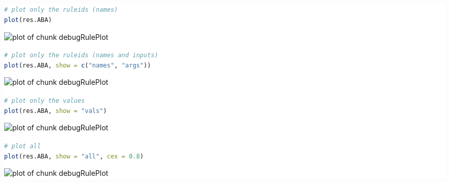 ```r
# plot only the ruleids (names)
plot(res.ABA)
```

<img src="figure/debugRulePlot1.png" title="plot of chunk debugRulePlot" alt="plot of chunk debugRulePlot" style="display:block; margin: auto" style="display: block; margin: auto;" />

```r
# plot only the ruleids (names and inputs)
plot(res.ABA, show = c("names", "args"))
```

<img src="figure/debugRulePlot2.png" title="plot of chunk debugRulePlot" alt="plot of chunk debugRulePlot" style="display:block; margin: auto" style="display: block; margin: auto;" />

```r
# plot only the values
plot(res.ABA, show = "vals")
```

<img src="figure/debugRulePlot3.png" title="plot of chunk debugRulePlot" alt="plot of chunk debugRulePlot" style="display:block; margin: auto" style="display: block; margin: auto;" />

```r
# plot all
plot(res.ABA, show = "all", cex = 0.8)
```

<img src="figure/debugRulePlot4.png" title="plot of chunk debugRulePlot" alt="plot of chunk debugRulePlot" style="display:block; margin: auto" style="display: block; margin: auto;" />




